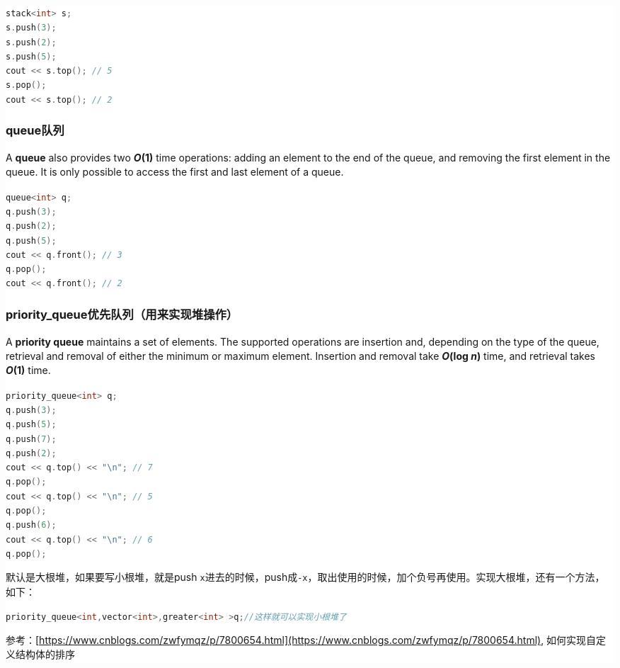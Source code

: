 ```cpp
stack<int> s;
s.push(3);
s.push(2);
s.push(5);
cout << s.top(); // 5
s.pop();
cout << s.top(); // 2
```



### queue队列

A **queue** also provides two ***O*(1)** time operations: adding an element to the end of the queue, and removing the first element in the queue. It is only possible to access the first and last element of a queue.

```cpp
queue<int> q;
q.push(3);
q.push(2);
q.push(5);
cout << q.front(); // 3
q.pop();
cout << q.front(); // 2
```



### priority_queue优先队列（用来实现堆操作）

A **priority queue** maintains a set of elements. The supported operations are insertion and, depending on the type of the queue, retrieval and removal of either the minimum or maximum element. Insertion and removal take ***O*(log *n*)** time, and retrieval takes ***O*(1)** time.

```cpp
priority_queue<int> q;
q.push(3);
q.push(5);
q.push(7);
q.push(2);
cout << q.top() << "\n"; // 7
q.pop();
cout << q.top() << "\n"; // 5
q.pop();
q.push(6);
cout << q.top() << "\n"; // 6
q.pop();
```

默认是大根堆，如果要写小根堆，就是push `x`进去的时候，push成`-x`，取出使用的时候，加个负号再使用。实现大根堆，还有一个方法，如下：

```cpp
priority_queue<int,vector<int>,greater<int> >q;//这样就可以实现小根堆了 
```

参考：[https://www.cnblogs.com/zwfymqz/p/7800654.html](https://www.cnblogs.com/zwfymqz/p/7800654.html), 如何实现自定义结构体的排序


